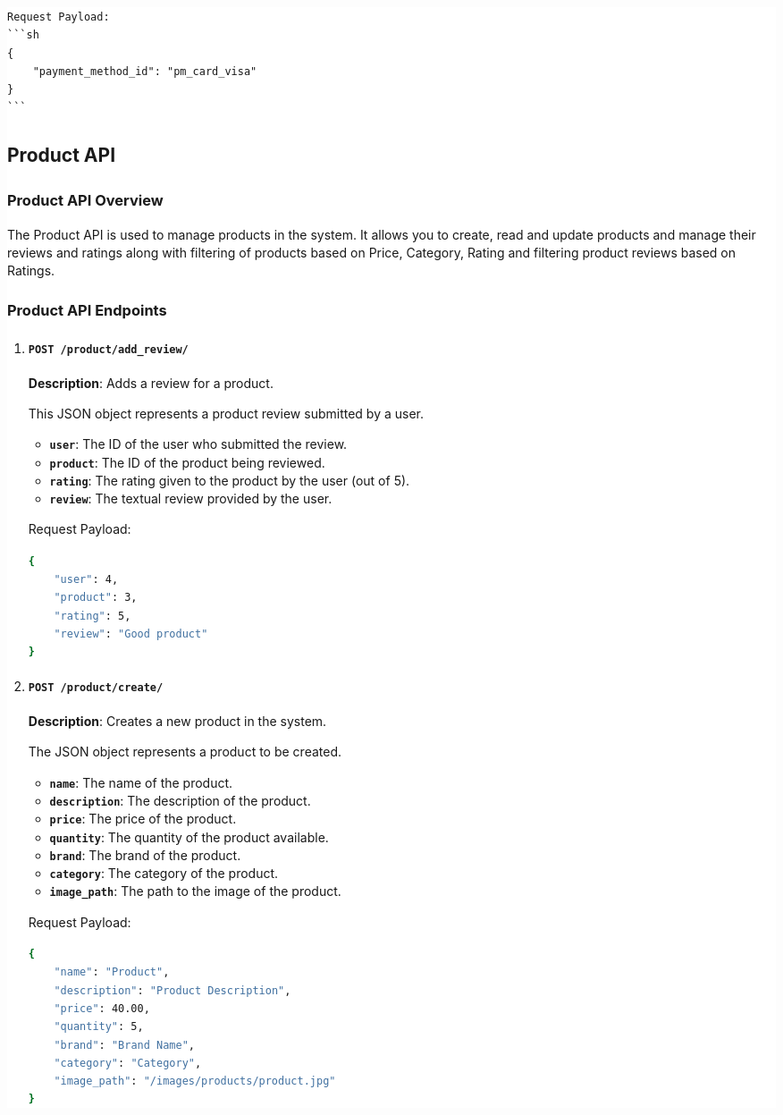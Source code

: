     Request Payload:
    ```sh
    {
        "payment_method_id": "pm_card_visa"
    }
    ```

## Product API
### Product API Overview
The Product API is used to manage products in the system. It allows you to create, read and update products and manage their reviews and ratings along with filtering of products based on Price, Category, Rating and filtering product reviews based on Ratings.

### Product API Endpoints
1. #### `POST /product/add_review/`
    **Description**: Adds a review for a product.

    This JSON object represents a product review submitted by a user.
    - **`user`**: The ID of the user who submitted the review.
    - **`product`**: The ID of the product being reviewed.
    - **`rating`**: The rating given to the product by the user (out of 5).
    - **`review`**: The textual review provided by the user.

    Request Payload:
    ```sh
    {
        "user": 4,
        "product": 3,
        "rating": 5,
        "review": "Good product"
    }
    ```

2. #### `POST /product/create/`
    **Description**: Creates a new product in the system.

    The JSON object represents a product to be created.
    - **`name`**: The name of the product.
    - **`description`**: The description of the product.
    - **`price`**: The price of the product.
    - **`quantity`**: The quantity of the product available.
    - **`brand`**: The brand of the product.
    - **`category`**: The category of the product.
    - **`image_path`**: The path to the image of the product.

    Request Payload:
    ```sh
    {
        "name": "Product",
        "description": "Product Description",
        "price": 40.00,
        "quantity": 5,
        "brand": "Brand Name",
        "category": "Category",
        "image_path": "/images/products/product.jpg"
    }
    ```
